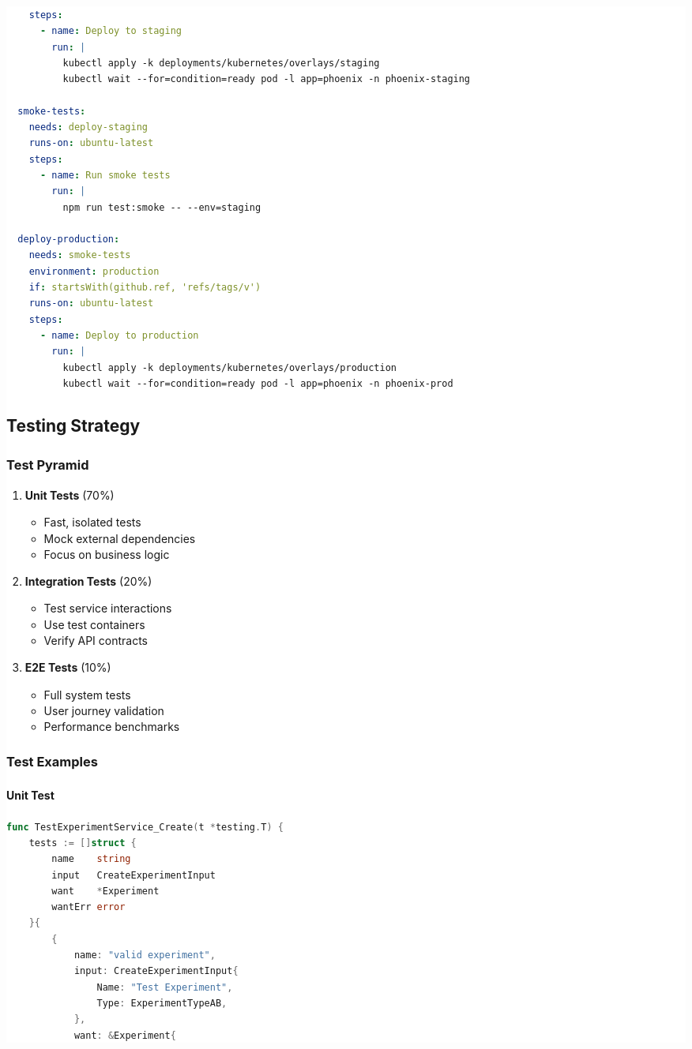 ```yaml
    steps:
      - name: Deploy to staging
        run: |
          kubectl apply -k deployments/kubernetes/overlays/staging
          kubectl wait --for=condition=ready pod -l app=phoenix -n phoenix-staging

  smoke-tests:
    needs: deploy-staging
    runs-on: ubuntu-latest
    steps:
      - name: Run smoke tests
        run: |
          npm run test:smoke -- --env=staging

  deploy-production:
    needs: smoke-tests
    environment: production
    if: startsWith(github.ref, 'refs/tags/v')
    runs-on: ubuntu-latest
    steps:
      - name: Deploy to production
        run: |
          kubectl apply -k deployments/kubernetes/overlays/production
          kubectl wait --for=condition=ready pod -l app=phoenix -n phoenix-prod
```

## Testing Strategy

### Test Pyramid

1. **Unit Tests** (70%)
   - Fast, isolated tests
   - Mock external dependencies
   - Focus on business logic

2. **Integration Tests** (20%)
   - Test service interactions
   - Use test containers
   - Verify API contracts

3. **E2E Tests** (10%)
   - Full system tests
   - User journey validation
   - Performance benchmarks

### Test Examples

#### Unit Test
```go
func TestExperimentService_Create(t *testing.T) {
    tests := []struct {
        name    string
        input   CreateExperimentInput
        want    *Experiment
        wantErr error
    }{
        {
            name: "valid experiment",
            input: CreateExperimentInput{
                Name: "Test Experiment",
                Type: ExperimentTypeAB,
            },
            want: &Experiment{
```